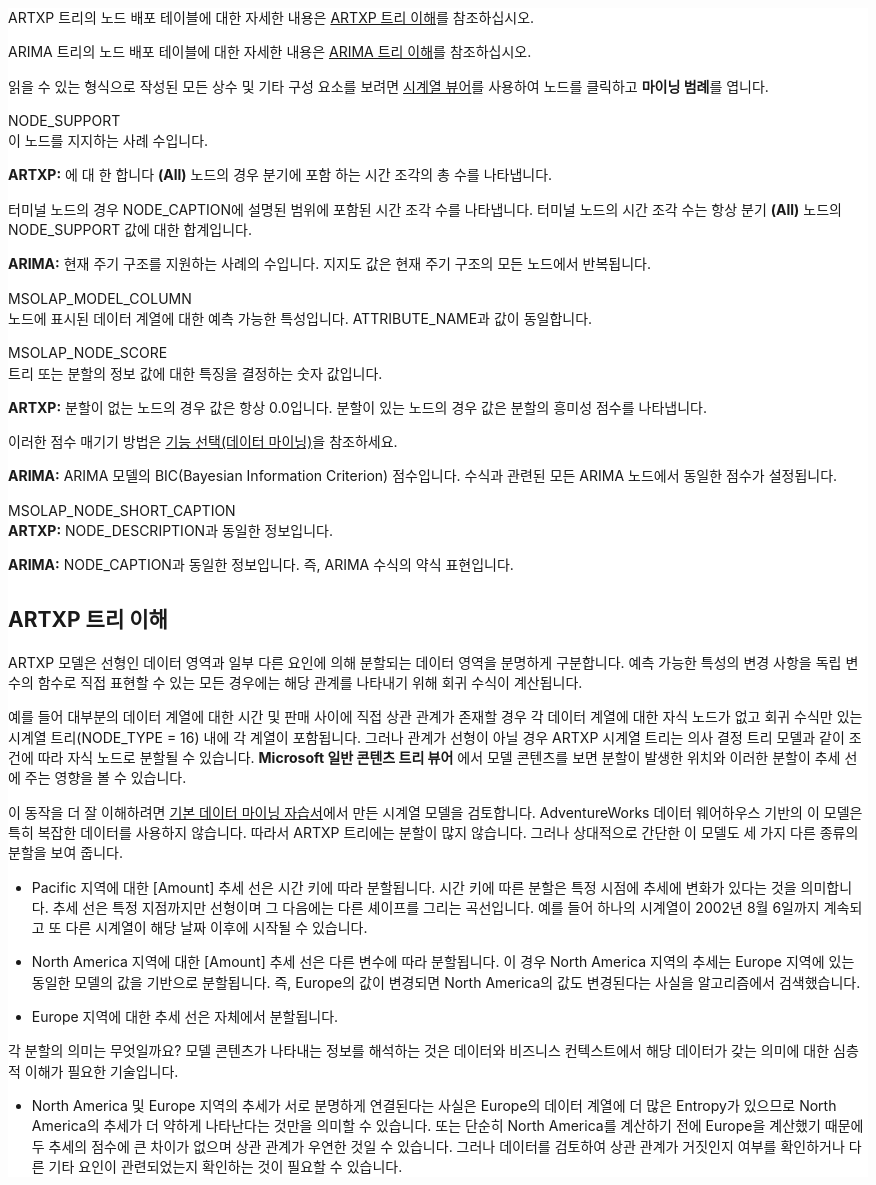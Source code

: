  ARTXP 트리의 노드 배포 테이블에 대한 자세한 내용은 [ARTXP 트리 이해](#bkmk_ARTXP_1)를 참조하십시오.  
  
 ARIMA 트리의 노드 배포 테이블에 대한 자세한 내용은 [ARIMA 트리 이해](#bkmk_ARIMA_1)를 참조하십시오.  
  
 읽을 수 있는 형식으로 작성된 모든 상수 및 기타 구성 요소를 보려면 [시계열 뷰어](browse-a-model-using-the-microsoft-time-series-viewer.md)를 사용하여 노드를 클릭하고 **마이닝 범례**를 엽니다.  
  
 NODE_SUPPORT  
 이 노드를 지지하는 사례 수입니다.  
  
 **ARTXP:** 에 대 한 합니다 **(All)** 노드의 경우 분기에 포함 하는 시간 조각의 총 수를 나타냅니다.  
  
 터미널 노드의 경우 NODE_CAPTION에 설명된 범위에 포함된 시간 조각 수를 나타냅니다. 터미널 노드의 시간 조각 수는 항상 분기 **(All)** 노드의 NODE_SUPPORT 값에 대한 합계입니다.  
  
 **ARIMA:** 현재 주기 구조를 지원하는 사례의 수입니다. 지지도 값은 현재 주기 구조의 모든 노드에서 반복됩니다.  
  
 MSOLAP_MODEL_COLUMN  
 노드에 표시된 데이터 계열에 대한 예측 가능한 특성입니다. ATTRIBUTE_NAME과 값이 동일합니다.  
  
 MSOLAP_NODE_SCORE  
 트리 또는 분할의 정보 값에 대한 특징을 결정하는 숫자 값입니다.  
  
 **ARTXP:** 분할이 없는 노드의 경우 값은 항상 0.0입니다. 분할이 있는 노드의 경우 값은 분할의 흥미성 점수를 나타냅니다.  
  
 이러한 점수 매기기 방법은 [기능 선택&#40;데이터 마이닝&#41;](feature-selection-data-mining.md)을 참조하세요.  
  
 **ARIMA:**  ARIMA 모델의 BIC(Bayesian Information Criterion) 점수입니다. 수식과 관련된 모든 ARIMA 노드에서 동일한 점수가 설정됩니다.  
  
 MSOLAP_NODE_SHORT_CAPTION  
 **ARTXP:**  NODE_DESCRIPTION과 동일한 정보입니다.  
  
 **ARIMA:** NODE_CAPTION과 동일한 정보입니다. 즉, ARIMA 수식의 약식 표현입니다.  
  
##  <a name="bkmk_ARTXP_1"></a> ARTXP 트리 이해  
 ARTXP 모델은 선형인 데이터 영역과 일부 다른 요인에 의해 분할되는 데이터 영역을 분명하게 구분합니다. 예측 가능한 특성의 변경 사항을 독립 변수의 함수로 직접 표현할 수 있는 모든 경우에는 해당 관계를 나타내기 위해 회귀 수식이 계산됩니다.  
  
 예를 들어 대부분의 데이터 계열에 대한 시간 및 판매 사이에 직접 상관 관계가 존재할 경우 각 데이터 계열에 대한 자식 노드가 없고 회귀 수식만 있는 시계열 트리(NODE_TYPE = 16) 내에 각 계열이 포함됩니다. 그러나 관계가 선형이 아닐 경우 ARTXP 시계열 트리는 의사 결정 트리 모델과 같이 조건에 따라 자식 노드로 분할될 수 있습니다. **Microsoft 일반 콘텐츠 트리 뷰어** 에서 모델 콘텐츠를 보면 분할이 발생한 위치와 이러한 분할이 추세 선에 주는 영향을 볼 수 있습니다.  
  
 이 동작을 더 잘 이해하려면 [기본 데이터 마이닝 자습서](../../tutorials/basic-data-mining-tutorial.md)에서 만든 시계열 모델을 검토합니다. AdventureWorks 데이터 웨어하우스 기반의 이 모델은 특히 복잡한 데이터를 사용하지 않습니다. 따라서 ARTXP 트리에는 분할이 많지 않습니다. 그러나 상대적으로 간단한 이 모델도 세 가지 다른 종류의 분할을 보여 줍니다.  
  
-   Pacific 지역에 대한 [Amount] 추세 선은 시간 키에 따라 분할됩니다. 시간 키에 따른 분할은 특정 시점에 추세에 변화가 있다는 것을 의미합니다. 추세 선은 특정 지점까지만 선형이며 그 다음에는 다른 셰이프를 그리는 곡선입니다. 예를 들어 하나의 시계열이 2002년 8월 6일까지 계속되고 또 다른 시계열이 해당 날짜 이후에 시작될 수 있습니다.  
  
-   North America 지역에 대한 [Amount] 추세 선은 다른 변수에 따라 분할됩니다. 이 경우 North America 지역의 추세는 Europe 지역에 있는 동일한 모델의 값을 기반으로 분할됩니다. 즉, Europe의 값이 변경되면 North America의 값도 변경된다는 사실을 알고리즘에서 검색했습니다.  
  
-   Europe 지역에 대한 추세 선은 자체에서 분할됩니다.  
  
 각 분할의 의미는 무엇일까요? 모델 콘텐츠가 나타내는 정보를 해석하는 것은 데이터와 비즈니스 컨텍스트에서 해당 데이터가 갖는 의미에 대한 심층적 이해가 필요한 기술입니다.  
  
-   North America 및 Europe 지역의 추세가 서로 분명하게 연결된다는 사실은 Europe의 데이터 계열에 더 많은 Entropy가 있으므로 North America의 추세가 더 약하게 나타난다는 것만을 의미할 수 있습니다. 또는 단순히 North America를 계산하기 전에 Europe을 계산했기 때문에 두 추세의 점수에 큰 차이가 없으며 상관 관계가 우연한 것일 수 있습니다. 그러나 데이터를 검토하여 상관 관계가 거짓인지 여부를 확인하거나 다른 기타 요인이 관련되었는지 확인하는 것이 필요할 수 있습니다.  
  